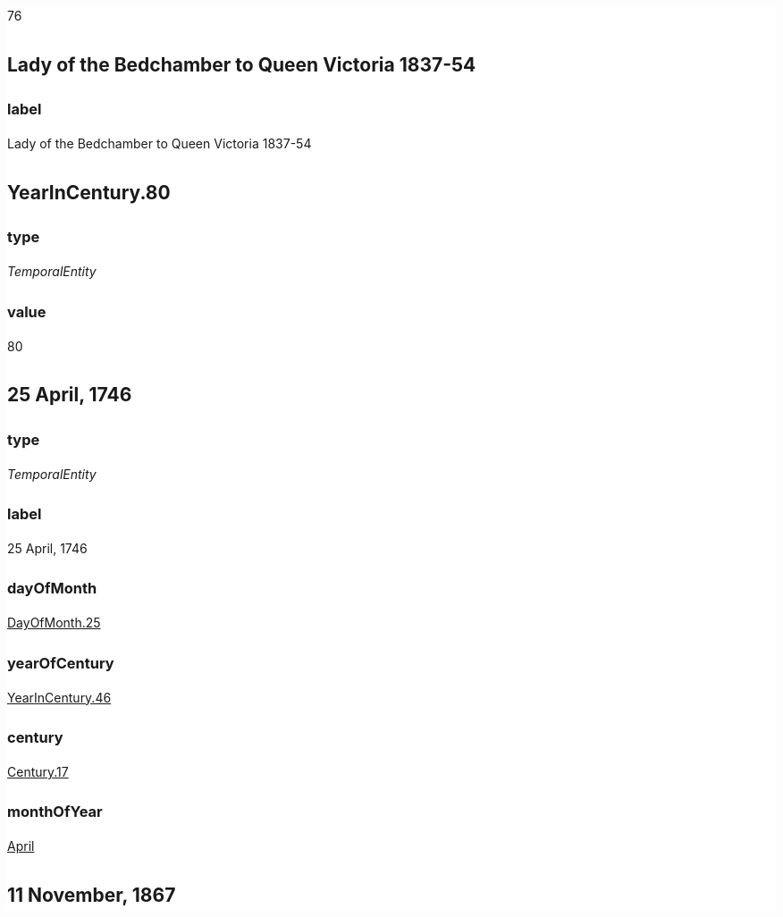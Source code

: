 76

## Lady of the Bedchamber to Queen Victoria 1837-54

### label


Lady of the Bedchamber to Queen Victoria 1837-54

## YearInCentury.80

### type


*TemporalEntity*

### value


80

## 25 April, 1746

### type


*TemporalEntity*

### label


25 April, 1746

### dayOfMonth


[DayOfMonth.25](#DayOfMonth.25)

### yearOfCentury


[YearInCentury.46](#YearInCentury.46)

### century


[Century.17](#Century.17)

### monthOfYear


[April](#April)

## 11 November, 1867
